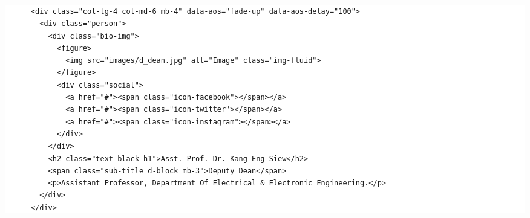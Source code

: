           <div class="col-lg-4 col-md-6 mb-4" data-aos="fade-up" data-aos-delay="100">
            <div class="person">
              <div class="bio-img">
                <figure>
                  <img src="images/d_dean.jpg" alt="Image" class="img-fluid">
                </figure>
                <div class="social">
                  <a href="#"><span class="icon-facebook"></span></a>
                  <a href="#"><span class="icon-twitter"></span></a>
                  <a href="#"><span class="icon-instagram"></span></a>
                </div>
              </div>
              <h2 class="text-black h1">Asst. Prof. Dr. Kang Eng Siew</h2>
              <span class="sub-title d-block mb-3">Deputy Dean</span>
              <p>Assistant Professor, Department Of Electrical & Electronic Engineering.</p>
            </div>
          </div>
